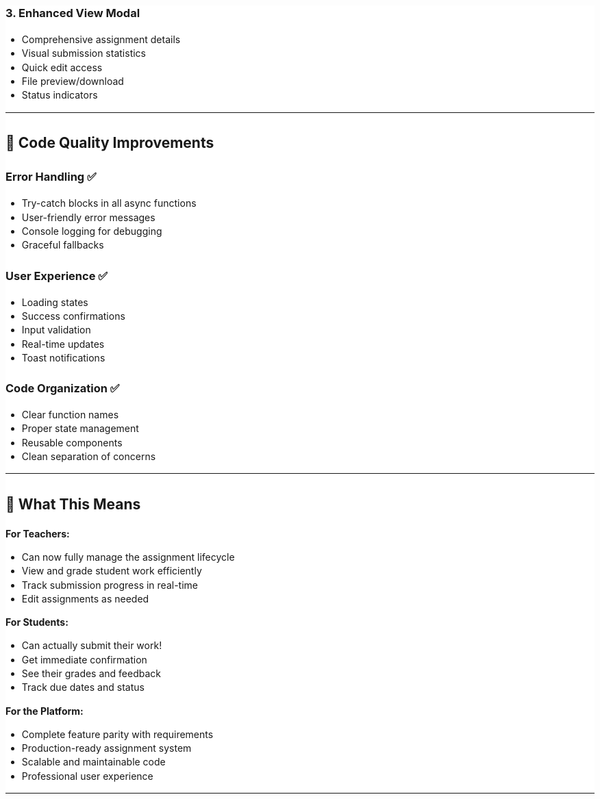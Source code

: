 ### 3. **Enhanced View Modal**
- Comprehensive assignment details
- Visual submission statistics
- Quick edit access
- File preview/download
- Status indicators

---

## 📝 Code Quality Improvements

### Error Handling ✅
- Try-catch blocks in all async functions
- User-friendly error messages
- Console logging for debugging
- Graceful fallbacks

### User Experience ✅
- Loading states
- Success confirmations
- Input validation
- Real-time updates
- Toast notifications

### Code Organization ✅
- Clear function names
- Proper state management
- Reusable components
- Clean separation of concerns

---

## 🎉 What This Means

**For Teachers:**
- Can now fully manage the assignment lifecycle
- View and grade student work efficiently
- Track submission progress in real-time
- Edit assignments as needed

**For Students:**
- Can actually submit their work!
- Get immediate confirmation
- See their grades and feedback
- Track due dates and status

**For the Platform:**
- Complete feature parity with requirements
- Production-ready assignment system
- Scalable and maintainable code
- Professional user experience

---